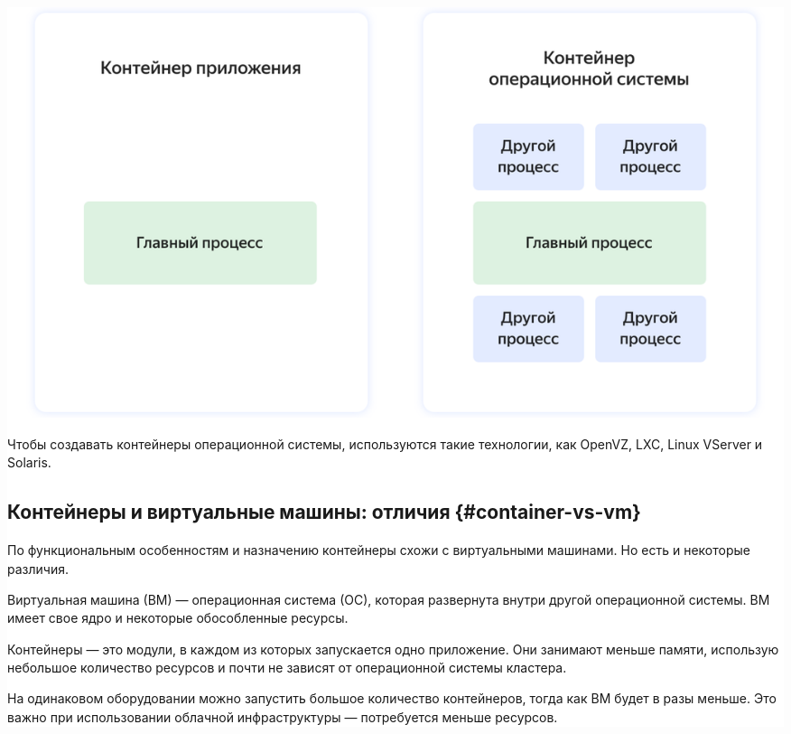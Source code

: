 ![Типы контейнеров](../_assets/glossary/type-cont.svg)
 
 </center>

Чтобы создавать контейнеры операционной системы, используются такие технологии, как OpenVZ, LXC, Linux VServer и Solaris.

## Контейнеры и виртуальные машины: отличия {#container-vs-vm}

По функциональным особенностям и назначению контейнеры схожи с виртуальными машинами. Но есть и некоторые различия.

Виртуальная машина (ВМ) — операционная система (ОС), которая развернута внутри другой операционной системы. ВМ имеет свое ядро и некоторые обособленные ресурсы.

Контейнеры — это модули, в каждом из которых запускается одно приложение. Они занимают меньше памяти, использую небольшое количество ресурсов и почти не зависят от операционной системы кластера.

На одинаковом оборудовании можно запустить большое количество контейнеров, тогда как ВМ будет в разы меньше. Это важно при использовании облачной инфраструктуры — потребуется меньше ресурсов.

<center>
